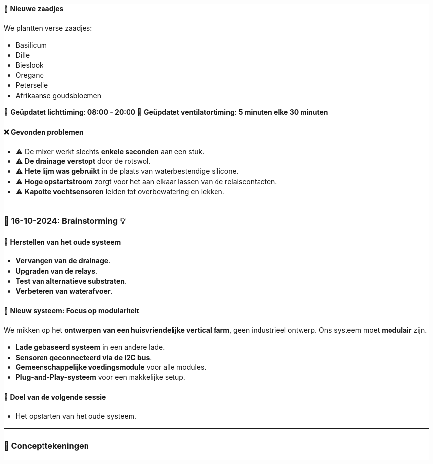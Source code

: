 #### 🌱 Nieuwe zaadjes
We plantten verse zaadjes:
- Basilicum
- Dille
- Bieslook
- Oregano
- Peterselie
- Afrikaanse goudsbloemen

📌 **Geüpdatet lichttiming**: **08:00 - 20:00**
📌 **Geüpdatet ventilatortiming**: **5 minuten elke 30 minuten**

#### ❌ Gevonden problemen
- ⚠️ De mixer werkt slechts **enkele seconden** aan een stuk.
- ⚠️ **De drainage verstopt** door de rotswol.
- ⚠️ **Hete lijm was gebruikt** in de plaats van waterbestendige silicone.
- ⚠️ **Hoge opstartstroom** zorgt voor het aan elkaar lassen van de relaiscontacten.
- ⚠️ **Kapotte vochtsensoren** leiden tot overbewatering en lekken.

---

### 📅 16-10-2024: Brainstorming 💡
#### 🔄 Herstellen van het oude systeem
- **Vervangen van de drainage**.
- **Upgraden van de relays**.
- **Test van alternatieve substraten**.
- **Verbeteren van waterafvoer**.

#### 🏡 Nieuw systeem: Focus op modulariteit
We mikken op het **ontwerpen van een huisvriendelijke vertical farm**, geen industrieel ontwerp. Ons systeem moet **modulair** zijn.
- **Lade gebaseerd systeem** in een andere lade.
- **Sensoren geconnecteerd via de I2C bus**. 
- **Gemeenschappelijke voedingsmodule** voor alle modules.
- **Plug-and-Play-systeem** voor een makkelijke setup.

#### 📅 Doel van de volgende sessie
- Het opstarten van het oude systeem.

---

### 📸 Concepttekeningen
<div style="display: flex; gap: 10px;">